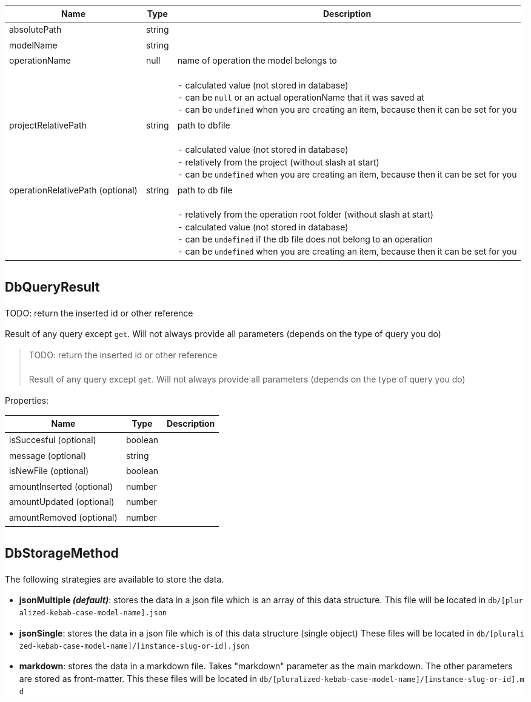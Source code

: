  | Name | Type | Description |
|---|---|---|
| absolutePath  | string |  |
| modelName  | string |  |
| operationName  | null | name of operation the model belongs to<br /><br />- calculated value (not stored in database)<br />- can be `null` or an actual operationName that it was saved at<br />- can be `undefined` when you are creating an item, because then it can be set for you |
| projectRelativePath  | string | path to dbfile<br /><br />- calculated value (not stored in database)<br />- relatively from the project (without slash at start)<br />- can be `undefined` when you are creating an item, because then it can be set for you |
| operationRelativePath (optional) | string | path to db file<br /><br />- relatively from the operation root folder (without slash at start)<br />- calculated value (not stored in database)<br />- can be `undefined` if the db file does not belong to an operation<br />- can be `undefined` when you are creating an item, because then it can be set for you |



## DbQueryResult

TODO: return the inserted id or other reference

Result of any query except `get`. Will not always provide all parameters (depends on the type of query you do)



> TODO: return the inserted id or other reference<br /><br />Result of any query except `get`. Will not always provide all parameters (depends on the type of query you do)

Properties: 

 | Name | Type | Description |
|---|---|---|
| isSuccesful (optional) | boolean |  |
| message (optional) | string |  |
| isNewFile (optional) | boolean |  |
| amountInserted (optional) | number |  |
| amountUpdated (optional) | number |  |
| amountRemoved (optional) | number |  |



## DbStorageMethod

The following strategies are available to store the data.

- **jsonMultiple *(default)***: stores the data in a json file which is an array of this data structure. This file will be located in `db/[pluralized-kebab-case-model-name].json`

- **jsonSingle**: stores the data in a json file which is of this data structure (single object) These files will be located in `db/[pluralized-kebab-case-model-name]/[instance-slug-or-id].json`

- **markdown**: stores the data in a markdown file. Takes "markdown" parameter as the main markdown. The other parameters are stored as front-matter. This these files will be located in `db/[pluralized-kebab-case-model-name]/[instance-slug-or-id].md`
